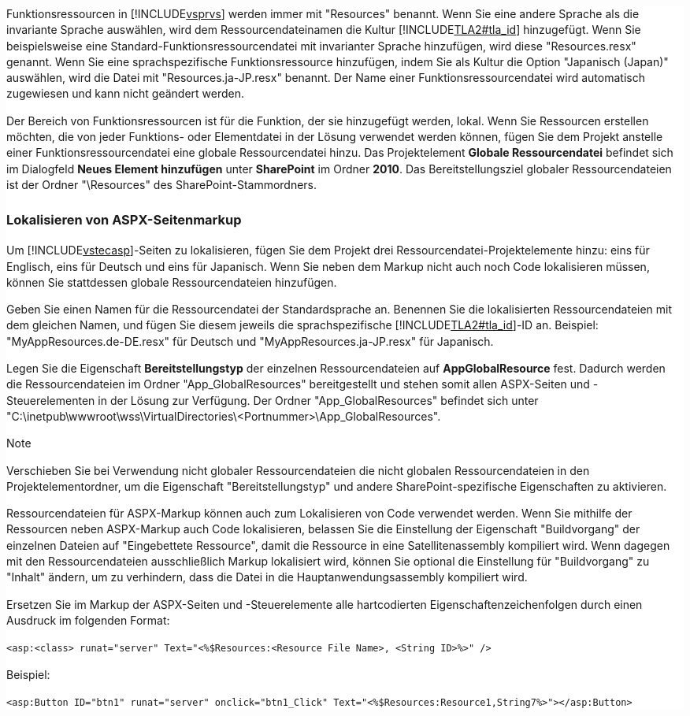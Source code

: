  Funktionsressourcen in [!INCLUDE[vsprvs](../sharepoint/includes/vsprvs-md.md)] werden immer mit "Resources" benannt.  Wenn Sie eine andere Sprache als die invariante Sprache auswählen, wird dem Ressourcendateinamen die Kultur [!INCLUDE[TLA2#tla_id](../sharepoint/includes/tla2sharptla-id-md.md)] hinzugefügt.  Wenn Sie beispielsweise eine Standard\-Funktionsressourcendatei mit invarianter Sprache hinzufügen, wird diese "Resources.resx" genannt.  Wenn Sie eine sprachspezifische Funktionsressource hinzufügen, indem Sie als Kultur die Option "Japanisch \(Japan\)" auswählen, wird die Datei mit "Resources.ja\-JP.resx" benannt.  Der Name einer Funktionsressourcendatei wird automatisch zugewiesen und kann nicht geändert werden.  
  
 Der Bereich von Funktionsressourcen ist für die Funktion, der sie hinzugefügt werden, lokal.  Wenn Sie Ressourcen erstellen möchten, die von jeder Funktions\- oder Elementdatei in der Lösung verwendet werden können, fügen Sie dem Projekt anstelle einer Funktionsressourcendatei eine globale Ressourcendatei hinzu.  Das Projektelement **Globale Ressourcendatei** befindet sich im Dialogfeld **Neues Element hinzufügen** unter **SharePoint** im Ordner **2010**.  Das Bereitstellungsziel globaler Ressourcendateien ist der Ordner "\\Resources" des SharePoint\-Stammordners.  
  
### Lokalisieren von ASPX\-Seitenmarkup  
 Um [!INCLUDE[vstecasp](../sharepoint/includes/vstecasp-md.md)]\-Seiten zu lokalisieren, fügen Sie dem Projekt drei Ressourcendatei\-Projektelemente hinzu: eins für Englisch, eins für Deutsch und eins für Japanisch.  Wenn Sie neben dem Markup nicht auch noch Code lokalisieren müssen, können Sie stattdessen globale Ressourcendateien hinzufügen.  
  
 Geben Sie einen Namen für die Ressourcendatei der Standardsprache an.  Benennen Sie die lokalisierten Ressourcendateien mit dem gleichen Namen, und fügen Sie diesem jeweils die sprachspezifische [!INCLUDE[TLA2#tla_id](../sharepoint/includes/tla2sharptla-id-md.md)]\-ID an.  Beispiel: "MyAppResources.de\-DE.resx" für Deutsch und "MyAppResources.ja\-JP.resx" für Japanisch.  
  
 Legen Sie die Eigenschaft **Bereitstellungstyp** der einzelnen Ressourcendateien auf **AppGlobalResource** fest.  Dadurch werden die Ressourcendateien im Ordner "App\_GlobalResources" bereitgestellt und stehen somit allen ASPX\-Seiten und \-Steuerelementen in der Lösung zur Verfügung.  Der Ordner "App\_GlobalResources" befindet sich unter "C:\\inetpub\\wwwroot\\wss\\VirtualDirectories\\\<Portnummer\>\\App\_GlobalResources".  
  
> [!NOTE]  
>  Verschieben Sie bei Verwendung nicht globaler Ressourcendateien die nicht globalen Ressourcendateien in den Projektelementordner, um die Eigenschaft "Bereitstellungstyp" und andere SharePoint\-spezifische Eigenschaften zu aktivieren.  
  
 Ressourcendateien für ASPX\-Markup können auch zum Lokalisieren von Code verwendet werden.  Wenn Sie mithilfe der Ressourcen neben ASPX\-Markup auch Code lokalisieren, belassen Sie die Einstellung der Eigenschaft "Buildvorgang" der einzelnen Dateien auf "Eingebettete Ressource", damit die Ressource in eine Satellitenassembly kompiliert wird.  Wenn dagegen mit den Ressourcendateien ausschließlich Markup lokalisiert wird, können Sie optional die Einstellung für "Buildvorgang" zu "Inhalt" ändern, um zu verhindern, dass die Datei in die Hauptanwendungsassembly kompiliert wird.  
  
 Ersetzen Sie im Markup der ASPX\-Seiten und \-Steuerelemente alle hartcodierten Eigenschaftenzeichenfolgen durch einen Ausdruck im folgenden Format:  
  
```  
<asp:<class> runat="server" Text="<%$Resources:<Resource File Name>, <String ID>%>" />  
```  
  
 Beispiel:  
  
```  
<asp:Button ID="btn1" runat="server" onclick="btn1_Click" Text="<%$Resources:Resource1,String7%>"></asp:Button>  
```  
  